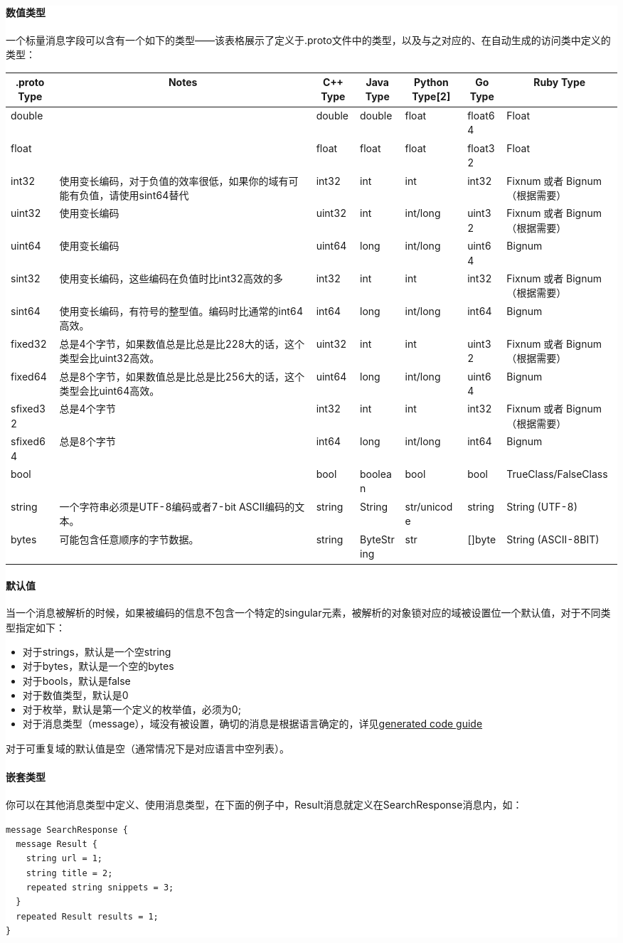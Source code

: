 #### 数值类型

一个标量消息字段可以含有一个如下的类型——该表格展示了定义于.proto文件中的类型，以及与之对应的、在自动生成的访问类中定义的类型：

| **.proto Type** | **Notes**                                                    | **C++ Type** | **Java Type** | **Python Type[2]** | **Go Type** | **Ruby Type**                  |
| --------------- | ------------------------------------------------------------ | ------------ | ------------- | ------------------ | ----------- | ------------------------------ |
| double          |                                                              | double       | double        | float              | float64     | Float                          |
| float           |                                                              | float        | float         | float              | float32     | Float                          |
| int32           | 使用变长编码，对于负值的效率很低，如果你的域有可能有负值，请使用sint64替代 | int32        | int           | int                | int32       | Fixnum 或者 Bignum（根据需要） |
| uint32          | 使用变长编码                                                 | uint32       | int           | int/long           | uint32      | Fixnum 或者 Bignum（根据需要） |
| uint64          | 使用变长编码                                                 | uint64       | long          | int/long           | uint64      | Bignum                         |
| sint32          | 使用变长编码，这些编码在负值时比int32高效的多                | int32        | int           | int                | int32       | Fixnum 或者 Bignum（根据需要） |
| sint64          | 使用变长编码，有符号的整型值。编码时比通常的int64高效。      | int64        | long          | int/long           | int64       | Bignum                         |
| fixed32         | 总是4个字节，如果数值总是比总是比228大的话，这个类型会比uint32高效。 | uint32       | int           | int                | uint32      | Fixnum 或者 Bignum（根据需要） |
| fixed64         | 总是8个字节，如果数值总是比总是比256大的话，这个类型会比uint64高效。 | uint64       | long          | int/long           | uint64      | Bignum                         |
| sfixed32        | 总是4个字节                                                  | int32        | int           | int                | int32       | Fixnum 或者 Bignum（根据需要） |
| sfixed64        | 总是8个字节                                                  | int64        | long          | int/long           | int64       | Bignum                         |
| bool            |                                                              | bool         | boolean       | bool               | bool        | TrueClass/FalseClass           |
| string          | 一个字符串必须是UTF-8编码或者7-bit ASCII编码的文本。         | string       | String        | str/unicode        | string      | String (UTF-8)                 |
| bytes           | 可能包含任意顺序的字节数据。                                 | string       | ByteString    | str                | []byte      | String (ASCII-8BIT)            |

#### 默认值

当一个消息被解析的时候，如果被编码的信息不包含一个特定的singular元素，被解析的对象锁对应的域被设置位一个默认值，对于不同类型指定如下：

- 对于strings，默认是一个空string
- 对于bytes，默认是一个空的bytes
- 对于bools，默认是false
- 对于数值类型，默认是0
- 对于枚举，默认是第一个定义的枚举值，必须为0;
- 对于消息类型（message），域没有被设置，确切的消息是根据语言确定的，详见[generated code guide](https://developers.google.com/protocol-buffers/docs/reference/overview?hl=zh-cn)

对于可重复域的默认值是空（通常情况下是对应语言中空列表）。

#### 嵌套类型

你可以在其他消息类型中定义、使用消息类型，在下面的例子中，Result消息就定义在SearchResponse消息内，如：

```
message SearchResponse {
  message Result {
    string url = 1;
    string title = 2;
    repeated string snippets = 3;
  }
  repeated Result results = 1;
}
```
